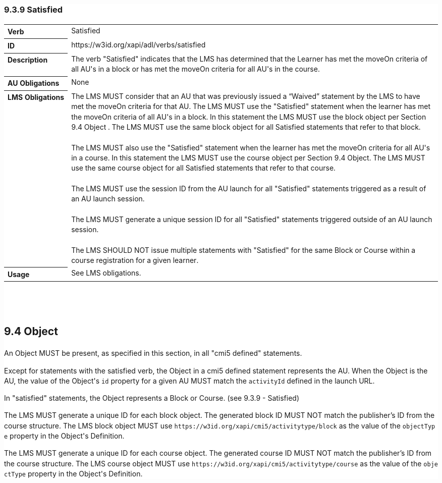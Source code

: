 <a name="verbs_satisfied"></a>
### 9.3.9 Satisfied
<table>
<tr><th align="left">Verb</th><td>Satisfied</td></tr>
<tr><th align="left">ID</th><td>https://w3id.org/xapi/adl/verbs/satisfied</td></tr>
<tr><th align="left">Description</th><td>The verb "Satisfied" indicates that the LMS has determined that the Learner has met the moveOn criteria of all AU's in a block or has met the moveOn criteria for all AU's in the course.</td></tr>
<tr><th align="left" nowrap>AU Obligations</th><td>None</td></tr>
<th align="left" nowrap>LMS Obligations</th><td>
The LMS MUST consider that an AU that was previously issued a “Waived” statement by the LMS to have met the moveOn criteria for that AU.  The LMS MUST use the "Satisfied" statement when the learner has met the moveOn criteria of all AU's in a block.  In this statement the LMS MUST use the block object per Section 9.4 Object . The LMS MUST use the same block object for all Satisfied statements that refer to that block.  
<br><br>
The LMS MUST also use the "Satisfied" statement when the learner has met the moveOn criteria for all AU's in a course. In this statement the LMS MUST use the course object per Section 9.4 Object.  The LMS MUST use the same course object for all Satisfied statements that refer to that course.   
<br><br>
The LMS MUST use the session ID from the AU launch for all "Satisfied" statements triggered as a result of an AU launch session.<br>
<br>
The LMS MUST generate a unique session ID for all "Satisfied" statements triggered outside of an AU launch session.<br>
<br>
The LMS SHOULD NOT issue multiple statements with "Satisfied" for the same Block or Course within a course registration for a given learner.
</td></tr>
<tr><th align="left">Usage</th><td>See LMS obligations.</td></tr>
</table>

<br>
<br>

<a name="object"></a> 
## 9.4 Object 
An Object MUST be present, as specified in this section, in all "cmi5 defined" statements.

Except for statements with the satisfied verb, the Object in a cmi5 defined statement represents the AU.  When the Object is the AU, the value of the Object's `id` property for a given AU MUST match the `activityId` defined in the launch URL.

In "satisfied" statements, the Object represents a Block or Course.  (see 9.3.9 - Satisfied)  

The LMS MUST generate a unique ID for each block object.  The generated block ID MUST NOT match the publisher’s ID from the course structure. The LMS block object MUST use `https://w3id.org/xapi/cmi5/activitytype/block` as the value of the `objectType` property in the Object's Definition.

The LMS MUST generate a unique ID for each course object.  The generated course ID MUST NOT match the publisher’s ID from the course structure. The LMS course object MUST use `https://w3id.org/xapi/cmi5/activitytype/course` as the value of the `objectType` property in the Object's Definition.
